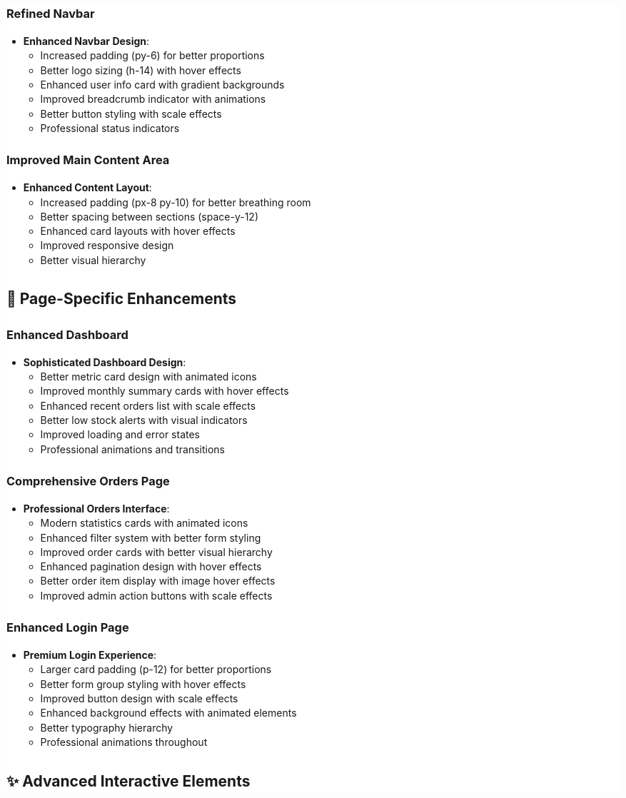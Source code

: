 ### Refined Navbar
- **Enhanced Navbar Design**:
  - Increased padding (py-6) for better proportions
  - Better logo sizing (h-14) with hover effects
  - Enhanced user info card with gradient backgrounds
  - Improved breadcrumb indicator with animations
  - Better button styling with scale effects
  - Professional status indicators

### Improved Main Content Area
- **Enhanced Content Layout**:
  - Increased padding (px-8 py-10) for better breathing room
  - Better spacing between sections (space-y-12)
  - Enhanced card layouts with hover effects
  - Improved responsive design
  - Better visual hierarchy

## 🎯 Page-Specific Enhancements

### Enhanced Dashboard
- **Sophisticated Dashboard Design**:
  - Better metric card design with animated icons
  - Improved monthly summary cards with hover effects
  - Enhanced recent orders list with scale effects
  - Better low stock alerts with visual indicators
  - Improved loading and error states
  - Professional animations and transitions

### Comprehensive Orders Page
- **Professional Orders Interface**:
  - Modern statistics cards with animated icons
  - Enhanced filter system with better form styling
  - Improved order cards with better visual hierarchy
  - Enhanced pagination design with hover effects
  - Better order item display with image hover effects
  - Improved admin action buttons with scale effects

### Enhanced Login Page
- **Premium Login Experience**:
  - Larger card padding (p-12) for better proportions
  - Better form group styling with hover effects
  - Improved button design with scale effects
  - Enhanced background effects with animated elements
  - Better typography hierarchy
  - Professional animations throughout

## ✨ Advanced Interactive Elements
